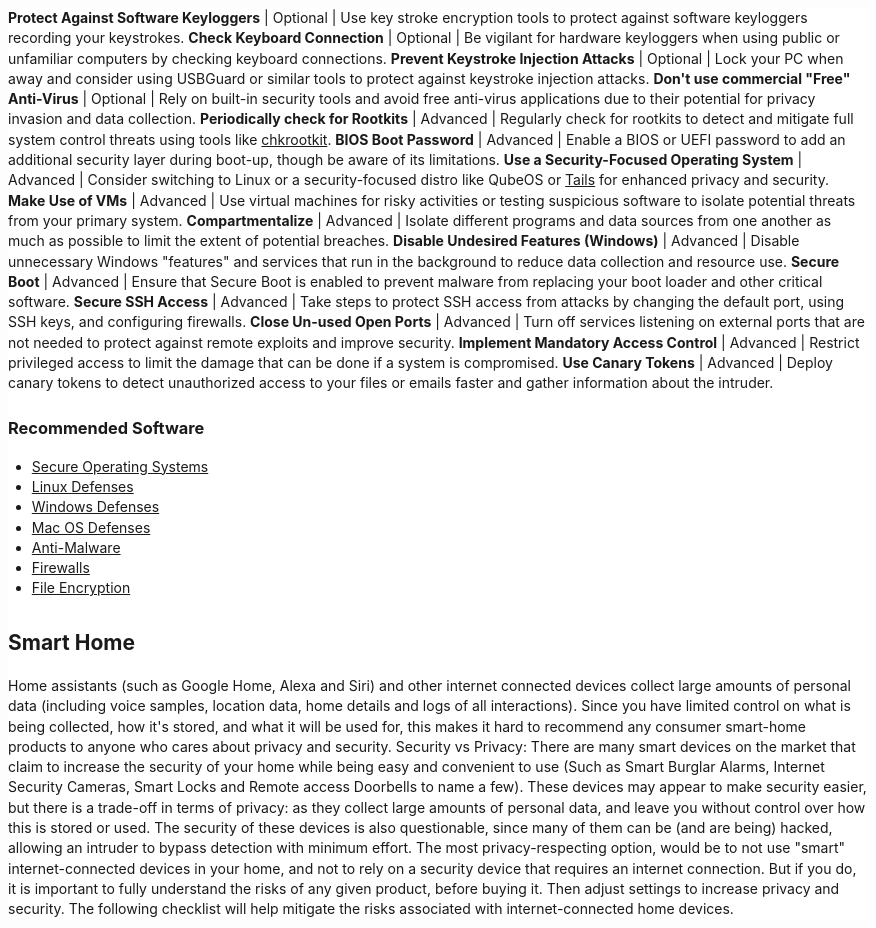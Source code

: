 **Protect Against Software Keyloggers** | Optional | Use key stroke encryption tools to protect against software keyloggers recording your keystrokes.
**Check Keyboard Connection** | Optional | Be vigilant for hardware keyloggers when using public or unfamiliar computers by checking keyboard connections.
**Prevent Keystroke Injection Attacks** | Optional | Lock your PC when away and consider using USBGuard or similar tools to protect against keystroke injection attacks.
**Don't use commercial "Free" Anti-Virus** | Optional | Rely on built-in security tools and avoid free anti-virus applications due to their potential for privacy invasion and data collection.
**Periodically check for Rootkits** | Advanced | Regularly check for rootkits to detect and mitigate full system control threats using tools like [chkrootkit](https://awesome-privacy.xyz/operating-systems/linux-defenses/chkrootkit).
**BIOS Boot Password** | Advanced | Enable a BIOS or UEFI password to add an additional security layer during boot-up, though be aware of its limitations.
**Use a Security-Focused Operating System** | Advanced | Consider switching to Linux or a security-focused distro like QubeOS or [Tails](https://awesome-privacy.xyz/operating-systems/desktop-operating-systems/tails) for enhanced privacy and security.
**Make Use of VMs** | Advanced | Use virtual machines for risky activities or testing suspicious software to isolate potential threats from your primary system.
**Compartmentalize** | Advanced | Isolate different programs and data sources from one another as much as possible to limit the extent of potential breaches.
**Disable Undesired Features (Windows)** | Advanced | Disable unnecessary Windows "features" and services that run in the background to reduce data collection and resource use.
**Secure Boot** | Advanced | Ensure that Secure Boot is enabled to prevent malware from replacing your boot loader and other critical software.
**Secure SSH Access** | Advanced | Take steps to protect SSH access from attacks by changing the default port, using SSH keys, and configuring firewalls.
**Close Un-used Open Ports** | Advanced | Turn off services listening on external ports that are not needed to protect against remote exploits and improve security.
**Implement Mandatory Access Control** | Advanced | Restrict privileged access to limit the damage that can be done if a system is compromised.
**Use Canary Tokens** | Advanced | Deploy canary tokens to detect unauthorized access to your files or emails faster and gather information about the intruder.

### Recommended Software
- [Secure Operating Systems](https://github.com/Lissy93/awesome-privacy#desktop-operating-systems)
- [Linux Defenses](https://github.com/Lissy93/awesome-privacy#linux-defences)
- [Windows Defenses](https://github.com/Lissy93/awesome-privacy#windows-defences)
- [Mac OS Defenses](https://github.com/Lissy93/awesome-privacy#mac-os-defences)
- [Anti-Malware](https://github.com/Lissy93/awesome-privacy#anti-malware)
- [Firewalls](https://github.com/Lissy93/awesome-privacy#firewalls-1)
- [File Encryption](https://github.com/Lissy93/awesome-privacy#file-encryption)


## Smart Home

Home assistants (such as Google Home, Alexa and Siri) and other internet connected devices collect large amounts of personal data (including voice samples, location data, home details and logs of all interactions). Since you have limited control on what is being collected, how it's stored, and what it will be used for, this makes it hard to recommend any consumer smart-home products to anyone who cares about privacy and security.
Security vs Privacy: There are many smart devices on the market that claim to increase the security of your home while being easy and convenient to use (Such as Smart Burglar Alarms, Internet Security Cameras, Smart Locks and Remote access Doorbells to name a few). These devices may appear to make security easier, but there is a trade-off in terms of privacy: as they collect large amounts of personal data, and leave you without control over how this is stored or used. The security of these devices is also questionable, since many of them can be (and are being) hacked, allowing an intruder to bypass detection with minimum effort.
The most privacy-respecting option, would be to not use "smart" internet-connected devices in your home, and not to rely on a security device that requires an internet connection. But if you do, it is important to fully understand the risks of any given product, before buying it. Then adjust settings to increase privacy and security. The following checklist will help mitigate the risks associated with internet-connected home devices.
